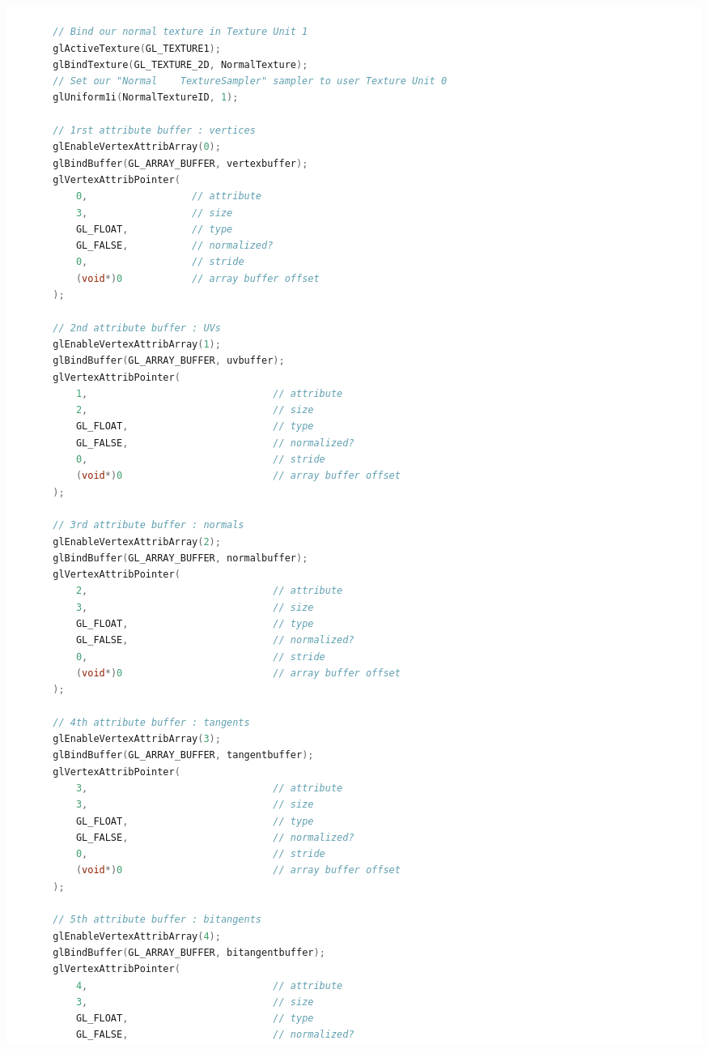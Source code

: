 ``` cpp

        // Bind our normal texture in Texture Unit 1
        glActiveTexture(GL_TEXTURE1);
        glBindTexture(GL_TEXTURE_2D, NormalTexture);
        // Set our "Normal    TextureSampler" sampler to user Texture Unit 0
        glUniform1i(NormalTextureID, 1);

        // 1rst attribute buffer : vertices
        glEnableVertexAttribArray(0);
        glBindBuffer(GL_ARRAY_BUFFER, vertexbuffer);
        glVertexAttribPointer(
            0,                  // attribute
            3,                  // size
            GL_FLOAT,           // type
            GL_FALSE,           // normalized?
            0,                  // stride
            (void*)0            // array buffer offset
        );

        // 2nd attribute buffer : UVs
        glEnableVertexAttribArray(1);
        glBindBuffer(GL_ARRAY_BUFFER, uvbuffer);
        glVertexAttribPointer(
            1,                                // attribute
            2,                                // size
            GL_FLOAT,                         // type
            GL_FALSE,                         // normalized?
            0,                                // stride
            (void*)0                          // array buffer offset
        );

        // 3rd attribute buffer : normals
        glEnableVertexAttribArray(2);
        glBindBuffer(GL_ARRAY_BUFFER, normalbuffer);
        glVertexAttribPointer(
            2,                                // attribute
            3,                                // size
            GL_FLOAT,                         // type
            GL_FALSE,                         // normalized?
            0,                                // stride
            (void*)0                          // array buffer offset
        );

        // 4th attribute buffer : tangents
        glEnableVertexAttribArray(3);
        glBindBuffer(GL_ARRAY_BUFFER, tangentbuffer);
        glVertexAttribPointer(
            3,                                // attribute
            3,                                // size
            GL_FLOAT,                         // type
            GL_FALSE,                         // normalized?
            0,                                // stride
            (void*)0                          // array buffer offset
        );

        // 5th attribute buffer : bitangents
        glEnableVertexAttribArray(4);
        glBindBuffer(GL_ARRAY_BUFFER, bitangentbuffer);
        glVertexAttribPointer(
            4,                                // attribute
            3,                                // size
            GL_FLOAT,                         // type
            GL_FALSE,                         // normalized?
```